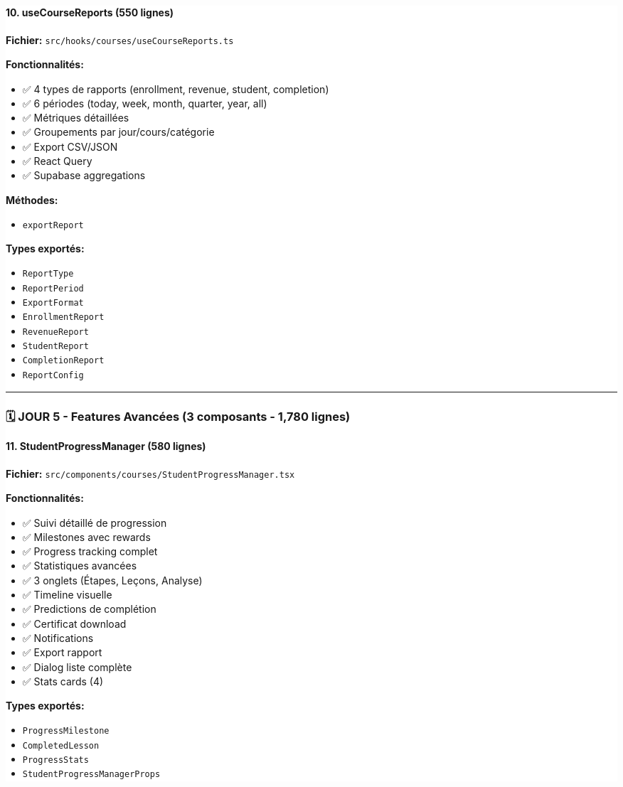 #### 10. useCourseReports (550 lignes)
**Fichier:** `src/hooks/courses/useCourseReports.ts`

**Fonctionnalités:**
- ✅ 4 types de rapports (enrollment, revenue, student, completion)
- ✅ 6 périodes (today, week, month, quarter, year, all)
- ✅ Métriques détaillées
- ✅ Groupements par jour/cours/catégorie
- ✅ Export CSV/JSON
- ✅ React Query
- ✅ Supabase aggregations

**Méthodes:**
- `exportReport`

**Types exportés:**
- `ReportType`
- `ReportPeriod`
- `ExportFormat`
- `EnrollmentReport`
- `RevenueReport`
- `StudentReport`
- `CompletionReport`
- `ReportConfig`

---

### 🗓️ JOUR 5 - Features Avancées (3 composants - 1,780 lignes)

#### 11. StudentProgressManager (580 lignes)
**Fichier:** `src/components/courses/StudentProgressManager.tsx`

**Fonctionnalités:**
- ✅ Suivi détaillé de progression
- ✅ Milestones avec rewards
- ✅ Progress tracking complet
- ✅ Statistiques avancées
- ✅ 3 onglets (Étapes, Leçons, Analyse)
- ✅ Timeline visuelle
- ✅ Predictions de complétion
- ✅ Certificat download
- ✅ Notifications
- ✅ Export rapport
- ✅ Dialog liste complète
- ✅ Stats cards (4)

**Types exportés:**
- `ProgressMilestone`
- `CompletedLesson`
- `ProgressStats`
- `StudentProgressManagerProps`
